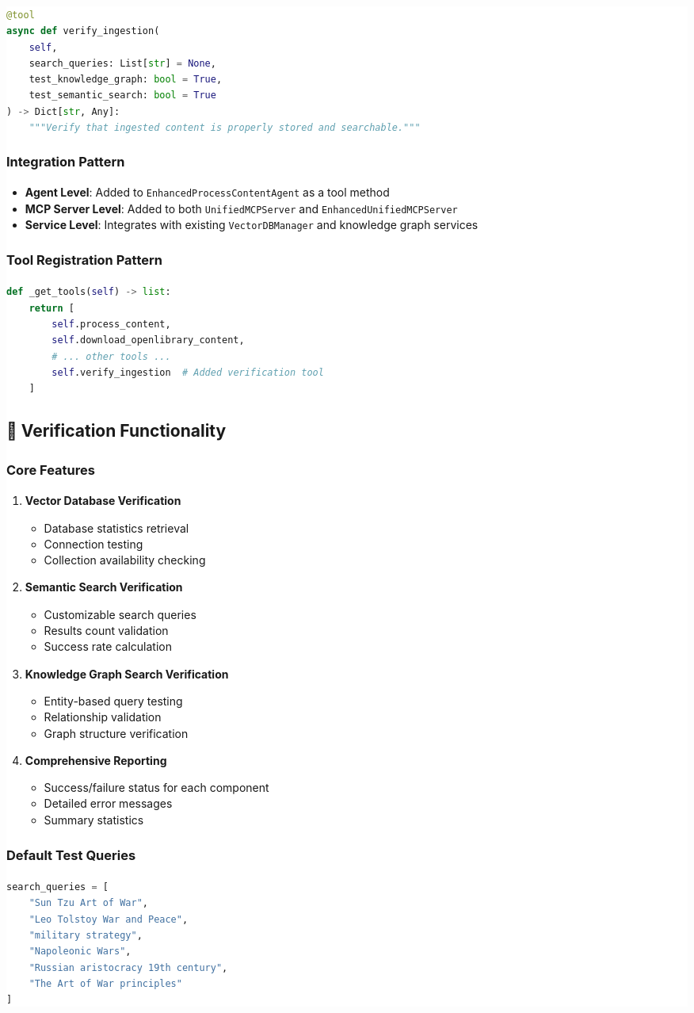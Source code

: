 ```python
@tool
async def verify_ingestion(
    self,
    search_queries: List[str] = None,
    test_knowledge_graph: bool = True,
    test_semantic_search: bool = True
) -> Dict[str, Any]:
    """Verify that ingested content is properly stored and searchable."""
```

### **Integration Pattern**
- **Agent Level**: Added to `EnhancedProcessContentAgent` as a tool method
- **MCP Server Level**: Added to both `UnifiedMCPServer` and `EnhancedUnifiedMCPServer`
- **Service Level**: Integrates with existing `VectorDBManager` and knowledge graph services

### **Tool Registration Pattern**
```python
def _get_tools(self) -> list:
    return [
        self.process_content,
        self.download_openlibrary_content,
        # ... other tools ...
        self.verify_ingestion  # Added verification tool
    ]
```

## 🔧 **Verification Functionality**

### **Core Features**
1. **Vector Database Verification**
   - Database statistics retrieval
   - Connection testing
   - Collection availability checking

2. **Semantic Search Verification**
   - Customizable search queries
   - Results count validation
   - Success rate calculation

3. **Knowledge Graph Search Verification**
   - Entity-based query testing
   - Relationship validation
   - Graph structure verification

4. **Comprehensive Reporting**
   - Success/failure status for each component
   - Detailed error messages
   - Summary statistics

### **Default Test Queries**
```python
search_queries = [
    "Sun Tzu Art of War",
    "Leo Tolstoy War and Peace", 
    "military strategy",
    "Napoleonic Wars",
    "Russian aristocracy 19th century",
    "The Art of War principles"
]
```
